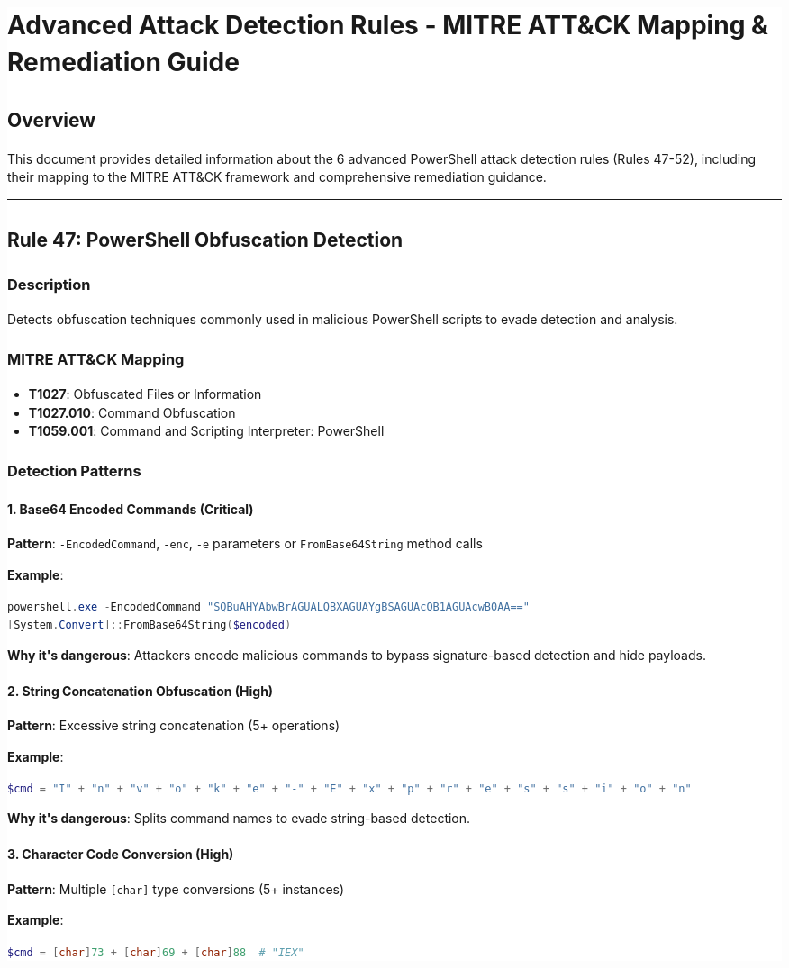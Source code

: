 # Advanced Attack Detection Rules - MITRE ATT&CK Mapping & Remediation Guide

## Overview

This document provides detailed information about the 6 advanced PowerShell attack detection rules (Rules 47-52), including their mapping to the MITRE ATT&CK framework and comprehensive remediation guidance.

---

## Rule 47: PowerShell Obfuscation Detection

### Description
Detects obfuscation techniques commonly used in malicious PowerShell scripts to evade detection and analysis.

### MITRE ATT&CK Mapping
- **T1027**: Obfuscated Files or Information
- **T1027.010**: Command Obfuscation
- **T1059.001**: Command and Scripting Interpreter: PowerShell

### Detection Patterns

#### 1. Base64 Encoded Commands (Critical)
**Pattern**: `-EncodedCommand`, `-enc`, `-e` parameters or `FromBase64String` method calls

**Example**:
```powershell
powershell.exe -EncodedCommand "SQBuAHYAbwBrAGUALQBXAGUAYgBSAGUAcQB1AGUAcwB0AA=="
[System.Convert]::FromBase64String($encoded)
```

**Why it's dangerous**: Attackers encode malicious commands to bypass signature-based detection and hide payloads.

#### 2. String Concatenation Obfuscation (High)
**Pattern**: Excessive string concatenation (5+ operations)

**Example**:
```powershell
$cmd = "I" + "n" + "v" + "o" + "k" + "e" + "-" + "E" + "x" + "p" + "r" + "e" + "s" + "s" + "i" + "o" + "n"
```

**Why it's dangerous**: Splits command names to evade string-based detection.

#### 3. Character Code Conversion (High)
**Pattern**: Multiple `[char]` type conversions (5+ instances)

**Example**:
```powershell
$cmd = [char]73 + [char]69 + [char]88  # "IEX"
```
